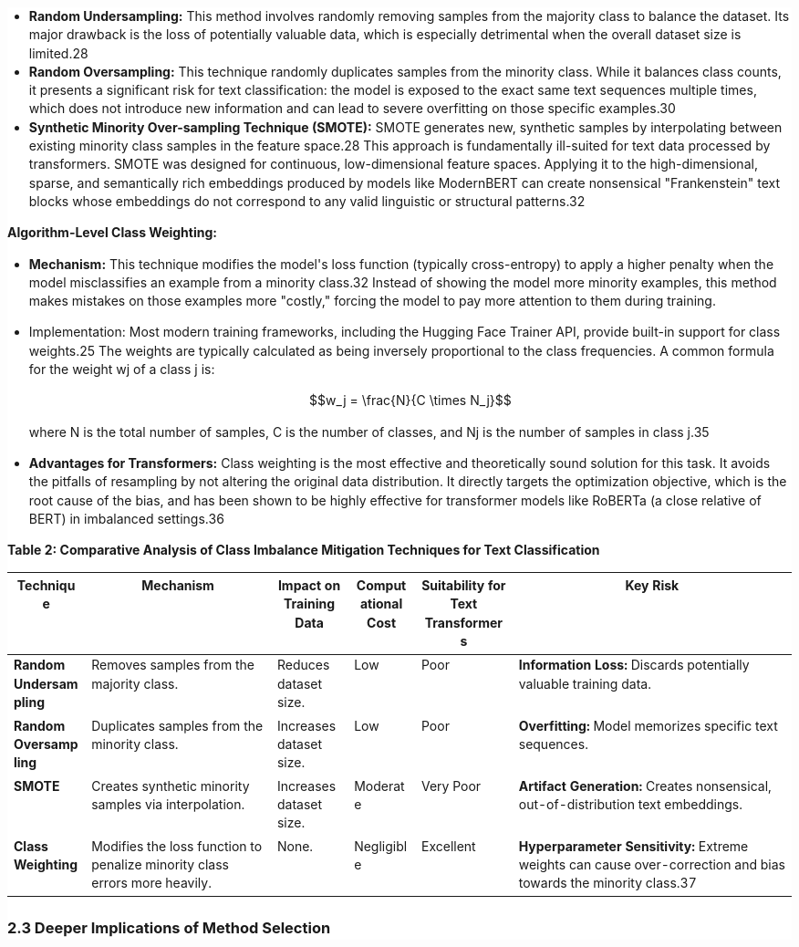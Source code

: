 - **Random Undersampling:** This method involves randomly removing samples from the majority class to balance the dataset. Its major drawback is the loss of potentially valuable data, which is especially detrimental when the overall dataset size is limited.28
- **Random Oversampling:** This technique randomly duplicates samples from the minority class. While it balances class counts, it presents a significant risk for text classification: the model is exposed to the exact same text sequences multiple times, which does not introduce new information and can lead to severe overfitting on those specific examples.30
- **Synthetic Minority Over-sampling Technique (SMOTE):** SMOTE generates new, synthetic samples by interpolating between existing minority class samples in the feature space.28 This approach is fundamentally ill-suited for text data processed by transformers. SMOTE was designed for continuous, low-dimensional feature spaces. Applying it to the high-dimensional, sparse, and semantically rich embeddings produced by models like ModernBERT can create nonsensical "Frankenstein" text blocks whose embeddings do not correspond to any valid linguistic or structural patterns.32

**Algorithm-Level Class Weighting:**

- **Mechanism:** This technique modifies the model's loss function (typically cross-entropy) to apply a higher penalty when the model misclassifies an example from a minority class.32 Instead of showing the model more minority examples, this method makes mistakes on those examples more "costly," forcing the model to pay more attention to them during training.

- Implementation: Most modern training frameworks, including the Hugging Face Trainer API, provide built-in support for class weights.25 The weights are typically calculated as being inversely proportional to the class frequencies. A common formula for the weight wj of a class j is:



  $$w_j = \frac{N}{C \times N_j}$$



  where N is the total number of samples, C is the number of classes, and Nj is the number of samples in class j.35

- **Advantages for Transformers:** Class weighting is the most effective and theoretically sound solution for this task. It avoids the pitfalls of resampling by not altering the original data distribution. It directly targets the optimization objective, which is the root cause of the bias, and has been shown to be highly effective for transformer models like RoBERTa (a close relative of BERT) in imbalanced settings.36

**Table 2: Comparative Analysis of Class Imbalance Mitigation Techniques for Text Classification**

| **Technique**            | **Mechanism**                                                | **Impact on Training Data** | **Computational Cost** | **Suitability for Text Transformers** | **Key Risk**                                                 |
| ------------------------ | ------------------------------------------------------------ | --------------------------- | ---------------------- | ------------------------------------- | ------------------------------------------------------------ |
| **Random Undersampling** | Removes samples from the majority class.                     | Reduces dataset size.       | Low                    | Poor                                  | **Information Loss:** Discards potentially valuable training data. |
| **Random Oversampling**  | Duplicates samples from the minority class.                  | Increases dataset size.     | Low                    | Poor                                  | **Overfitting:** Model memorizes specific text sequences.    |
| **SMOTE**                | Creates synthetic minority samples via interpolation.        | Increases dataset size.     | Moderate               | Very Poor                             | **Artifact Generation:** Creates nonsensical, out-of-distribution text embeddings. |
| **Class Weighting**      | Modifies the loss function to penalize minority class errors more heavily. | None.                       | Negligible             | Excellent                             | **Hyperparameter Sensitivity:** Extreme weights can cause over-correction and bias towards the minority class.37 |





### 2.3 Deeper Implications of Method Selection

